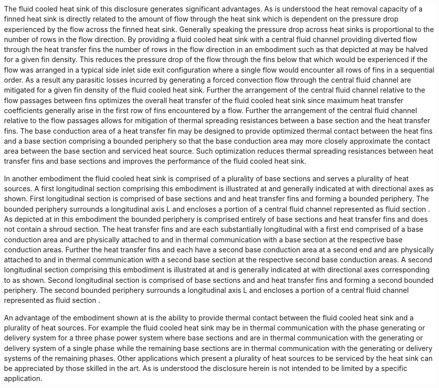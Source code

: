The fluid cooled heat sink of this disclosure generates significant advantages. As is understood the heat removal capacity of a finned heat sink is directly related to the amount of flow through the heat sink which is dependent on the pressure drop experienced by the flow across the finned heat sink. Generally speaking the pressure drop across heat sinks is proportional to the number of rows in the flow direction. By providing a fluid cooled heat sink with a central fluid channel providing diverted flow through the heat transfer fins the number of rows in the flow direction in an embodiment such as that depicted at may be halved for a given fin density. This reduces the pressure drop of the flow through the fins below that which would be experienced if the flow was arranged in a typical side inlet side exit configuration where a single flow would encounter all rows of fins in a sequential order. As a result any parasitic losses incurred by generating a forced convection flow through the central fluid channel are mitigated for a given fin density of the fluid cooled heat sink. Further the arrangement of the central fluid channel relative to the flow passages between fins optimizes the overall heat transfer of the fluid cooled heat sink since maximum heat transfer coefficients generally arise in the first row of fins encountered by a flow. Further the arrangement of the central fluid channel relative to the flow passages allows for mitigation of thermal spreading resistances between a base section and the heat transfer fins. The base conduction area of a heat transfer fin may be designed to provide optimized thermal contact between the heat fins and a base section comprising a bounded periphery so that the base conduction area may more closely approximate the contact area between the base section and serviced heat source. Such optimization reduces thermal spreading resistances between heat transfer fins and base sections and improves the performance of the fluid cooled heat sink.

In another embodiment the fluid cooled heat sink is comprised of a plurality of base sections and serves a plurality of heat sources. A first longitudinal section comprising this embodiment is illustrated at and generally indicated at with directional axes as shown. First longitudinal section is comprised of base sections and and heat transfer fins and forming a bounded periphery. The bounded periphery surrounds a longitudinal axis L and encloses a portion of a central fluid channel represented as fluid section . As depicted at in this embodiment the bounded periphery is comprised entirely of base sections and heat transfer fins and does not contain a shroud section. The heat transfer fins and are each substantially longitudinal with a first end comprised of a base conduction area and are physically attached to and in thermal communication with a base section at the respective base conduction areas. Further the heat transfer fins and each have a second base conduction area at a second end and are physically attached to and in thermal communication with a second base section at the respective second base conduction areas. A second longitudinal section comprising this embodiment is illustrated at and is generally indicated at with directional axes corresponding to as shown. Second longitudinal section is comprised of base sections and and heat transfer fins and forming a second bounded periphery. The second bounded periphery surrounds a longitudinal axis L and encloses a portion of a central fluid channel represented as fluid section .

An advantage of the embodiment shown at is the ability to provide thermal contact between the fluid cooled heat sink and a plurality of heat sources. For example the fluid cooled heat sink may be in thermal communication with the phase generating or delivery system for a three phase power system where base sections and are in thermal communication with the generating or delivery system of a single phase while the remaining base sections are in thermal communication with the generating or delivery systems of the remaining phases. Other applications which present a plurality of heat sources to be serviced by the heat sink can be appreciated by those skilled in the art. As is understood the disclosure herein is not intended to be limited by a specific application.
